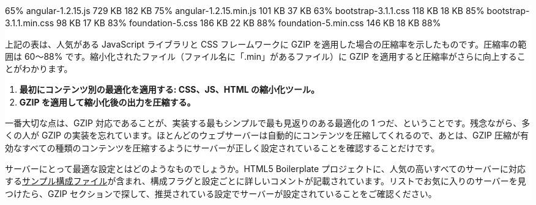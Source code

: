   <td data-th="圧縮率">65%</td>
</tr>
<tr>
  <td data-th="ライブラリ">angular-1.2.15.js</td>
  <td data-th="サイズ">729 KB</td>
  <td data-th="圧縮後">182 KB</td>
  <td data-th="圧縮率">75%</td>
</tr>
<tr>
  <td data-th="ライブラリ">angular-1.2.15.min.js</td>
  <td data-th="サイズ">101 KB</td>
  <td data-th="圧縮後">37 KB</td>
  <td data-th="圧縮率">63%</td>
</tr>
<tr>
  <td data-th="ライブラリ">bootstrap-3.1.1.css</td>
  <td data-th="サイズ">118 KB</td>
  <td data-th="圧縮後">18 KB</td>
  <td data-th="圧縮率">85%</td>
</tr>
<tr>
  <td data-th="ライブラリ">bootstrap-3.1.1.min.css</td>
  <td data-th="サイズ">98 KB</td>
  <td data-th="圧縮後">17 KB</td>
  <td data-th="圧縮率">83%</td>
</tr>
<tr>
  <td data-th="ライブラリ">foundation-5.css</td>
  <td data-th="サイズ">186 KB</td>
  <td data-th="圧縮後">22 KB</td>
  <td data-th="圧縮率">88%</td>
</tr>
<tr>
  <td data-th="ライブラリ">foundation-5.min.css</td>
  <td data-th="サイズ">146 KB</td>
  <td data-th="圧縮後">18 KB</td>
  <td data-th="圧縮率">88%</td>
</tr>
</tbody>
</table>

上記の表は、人気がある JavaScript ライブラリと CSS フレームワークに GZIP を適用した場合の圧縮率を示したものです。圧縮率の範囲は 60～88% です。縮小化されたファイル（ファイル名に「.min」があるファイル）に GZIP を適用すると圧縮率がさらに向上することがわかります。

1. **最初にコンテンツ別の最適化を適用する: CSS、JS、HTML の縮小化ツール。**
2. **GZIP を適用して縮小化後の出力を圧縮する。**

一番大切な点は、GZIP 対応であることが、実装する最もシンプルで最も見返りのある最適化の 1 つだ、ということです。残念ながら、多くの人が GZIP の実装を忘れています。ほとんどのウェブサーバーは自動的にコンテンツを圧縮してくれるので、あとは、GZIP 圧縮が有効なすべての種類のコンテンツを圧縮するようにサーバーが正しく設定されていることを確認することだけです。

サーバーにとって最適な設定とはどのようなものでしょうか。HTML5 Boilerplate プロジェクトに、人気の高いすべてのサーバーに対応する[サンプル構成ファイル](https://github.com/h5bp/server-configs)が含まれ、構成フラグと設定ごとに詳しいコメントが記載されています。リストでお気に入りのサーバーを見つけたら、GZIP セクションで探して、推奨されている設定でサーバーが設定されていることをご確認ください。
